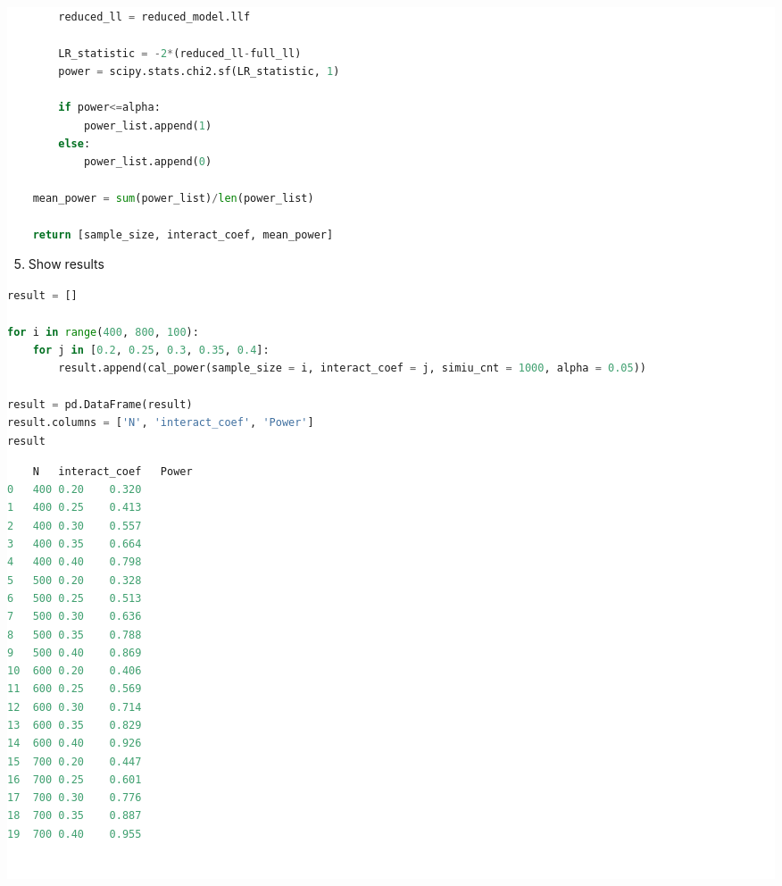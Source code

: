 ```python
        reduced_ll = reduced_model.llf
    
        LR_statistic = -2*(reduced_ll-full_ll)
        power = scipy.stats.chi2.sf(LR_statistic, 1)
        
        if power<=alpha:
            power_list.append(1)
        else:
            power_list.append(0)
    
    mean_power = sum(power_list)/len(power_list)
    
    return [sample_size, interact_coef, mean_power]

```

5. Show results

```python
result = []

for i in range(400, 800, 100):
    for j in [0.2, 0.25, 0.3, 0.35, 0.4]:
        result.append(cal_power(sample_size = i, interact_coef = j, simiu_cnt = 1000, alpha = 0.05))

result = pd.DataFrame(result)
result.columns = ['N', 'interact_coef', 'Power']
result
```

```python
	N	interact_coef	Power
0	400	0.20	0.320
1	400	0.25	0.413
2	400	0.30	0.557
3	400	0.35	0.664
4	400	0.40	0.798
5	500	0.20	0.328
6	500	0.25	0.513
7	500	0.30	0.636
8	500	0.35	0.788
9	500	0.40	0.869
10	600	0.20	0.406
11	600	0.25	0.569
12	600	0.30	0.714
13	600	0.35	0.829
14	600	0.40	0.926
15	700	0.20	0.447
16	700	0.25	0.601
17	700	0.30	0.776
18	700	0.35	0.887
19	700	0.40	0.955

​
```
